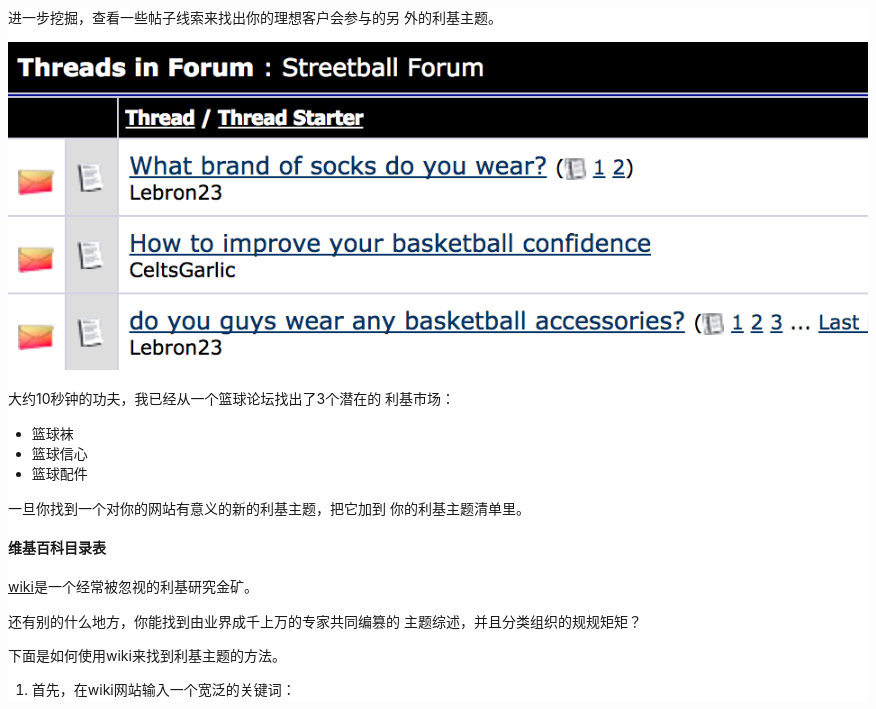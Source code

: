 进一步挖掘，查看一些帖子线索来找出你的理想客户会参与的另
外的利基主题。

![basketball threads in forum](img/3/basketball-threads-in-forum-1.png)

大约10秒钟的功夫，我已经从一个篮球论坛找出了3个潜在的
利基市场：

- 篮球袜
- 篮球信心
- 篮球配件

一旦你找到一个对你的网站有意义的新的利基主题，把它加到
你的利基主题清单里。

#### 维基百科目录表

[wiki](https://www.wikipedia.org/)是一个经常被忽视的利基研究金矿。

还有别的什么地方，你能找到由业界成千上万的专家共同编篡的
主题综述，并且分类组织的规规矩矩？

下面是如何使用wiki来找到利基主题的方法。

1. 首先，在wiki网站输入一个宽泛的关键词：

